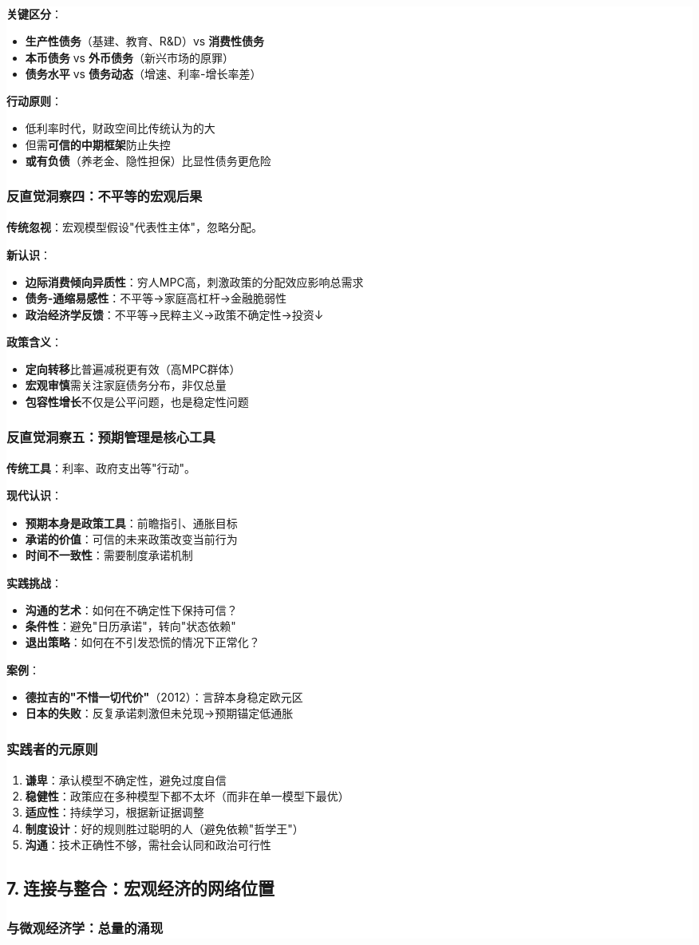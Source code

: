 **关键区分**：
- **生产性债务**（基建、教育、R&D）vs **消费性债务**
- **本币债务** vs **外币债务**（新兴市场的原罪）
- **债务水平** vs **债务动态**（增速、利率-增长率差）

**行动原则**：
- 低利率时代，财政空间比传统认为的大
- 但需**可信的中期框架**防止失控
- **或有负债**（养老金、隐性担保）比显性债务更危险

### **反直觉洞察四：不平等的宏观后果**

**传统忽视**：宏观模型假设"代表性主体"，忽略分配。

**新认识**：
- **边际消费倾向异质性**：穷人MPC高，刺激政策的分配效应影响总需求
- **债务-通缩易感性**：不平等→家庭高杠杆→金融脆弱性
- **政治经济学反馈**：不平等→民粹主义→政策不确定性→投资↓

**政策含义**：
- **定向转移**比普遍减税更有效（高MPC群体）
- **宏观审慎**需关注家庭债务分布，非仅总量
- **包容性增长**不仅是公平问题，也是稳定性问题

### **反直觉洞察五：预期管理是核心工具**

**传统工具**：利率、政府支出等"行动"。

**现代认识**：
- **预期本身是政策工具**：前瞻指引、通胀目标
- **承诺的价值**：可信的未来政策改变当前行为
- **时间不一致性**：需要制度承诺机制

**实践挑战**：
- **沟通的艺术**：如何在不确定性下保持可信？
- **条件性**：避免"日历承诺"，转向"状态依赖"
- **退出策略**：如何在不引发恐慌的情况下正常化？

**案例**：
- **德拉吉的"不惜一切代价"**（2012）：言辞本身稳定欧元区
- **日本的失败**：反复承诺刺激但未兑现→预期锚定低通胀

### **实践者的元原则**

1. **谦卑**：承认模型不确定性，避免过度自信
2. **稳健性**：政策应在多种模型下都不太坏（而非在单一模型下最优）
3. **适应性**：持续学习，根据新证据调整
4. **制度设计**：好的规则胜过聪明的人（避免依赖"哲学王"）
5. **沟通**：技术正确性不够，需社会认同和政治可行性

## 7. 连接与整合：宏观经济的网络位置

### **与微观经济学：总量的涌现**
